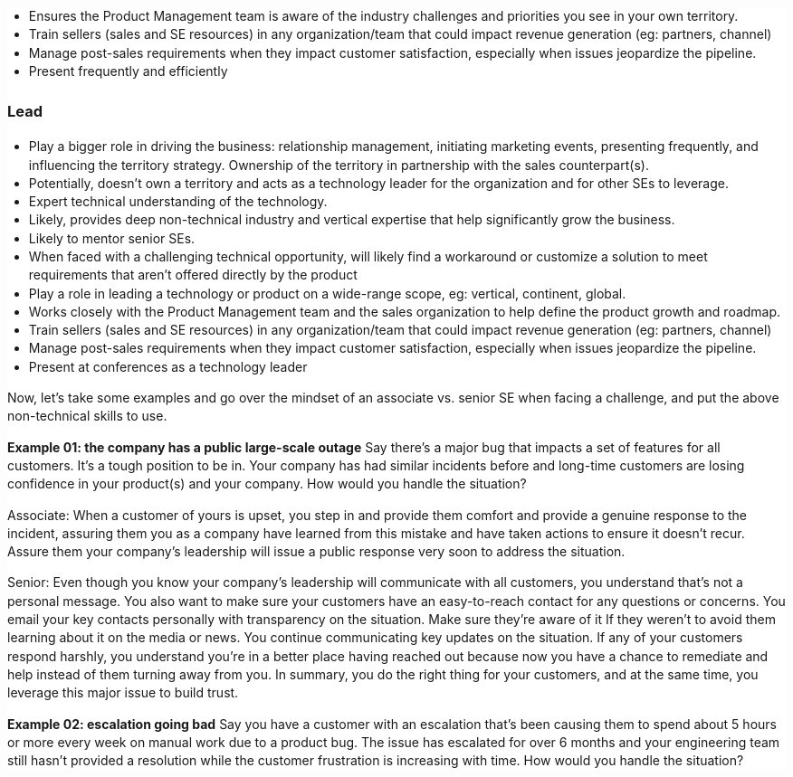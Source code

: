 - Ensures the Product Management team is aware of the industry challenges and priorities you see in your own territory.
- Train sellers (sales and SE resources) in any organization/team that could impact revenue generation (eg: partners, channel)
- Manage post-sales requirements when they impact customer satisfaction, especially when issues jeopardize the pipeline.
- Present frequently and efficiently

### Lead
- Play a bigger role in driving the business: relationship management, initiating marketing events, presenting frequently, and influencing the territory strategy. Ownership of the territory in partnership with the sales counterpart(s).
- Potentially, doesn’t own a territory and acts as a technology leader for the organization and for other SEs to leverage.
- Expert technical understanding of the technology.
- Likely, provides deep non-technical industry and vertical expertise that help significantly grow the business.
- Likely to mentor senior SEs.
- When faced with a challenging technical opportunity, will likely find a workaround or customize a solution to meet requirements that aren’t offered directly by the product
- Play a role in leading a technology or product on a wide-range scope, eg: vertical, continent, global.
- Works closely with the Product Management team and the sales organization to help define the product growth and roadmap.
- Train sellers (sales and SE resources) in any organization/team that could impact revenue generation (eg: partners, channel)
- Manage post-sales requirements when they impact customer satisfaction, especially when issues jeopardize the pipeline.
- Present at conferences as a technology leader

Now, let’s take some examples and go over the mindset of an associate vs. senior SE when facing a challenge, and put the above non-technical skills to use.

**Example 01: the company has a public large-scale outage**
Say there’s a major bug that impacts a set of features for all customers. It’s a tough position to be in. Your company has had similar incidents before and long-time customers are losing confidence in your product(s) and your company. How would you handle the situation?

Associate: When a customer of yours is upset, you step in and provide them comfort and provide a genuine response to the incident, assuring them you as a company have learned from this mistake and have taken actions to ensure it doesn’t recur. Assure them your company’s leadership will issue a public response very soon to address the situation.

Senior: Even though you know your company’s leadership will communicate with all customers, you understand that’s not a personal message. You also want to make sure your customers have an easy-to-reach contact for any questions or concerns. You email your key contacts personally with transparency on the situation. Make sure they’re aware of it If they weren’t to avoid them learning about it on the media or news. You continue communicating key updates on the situation. If any of your customers respond harshly, you understand you’re in a better place having reached out because now you have a chance to remediate and help instead of them turning away from you. In summary, you do the right thing for your customers, and at the same time, you leverage this major issue to build trust.

**Example 02: escalation going bad**
Say you have a customer with an escalation that’s been causing them to spend about 5 hours or more every week on manual work due to a product bug. The issue has escalated for over 6 months and your engineering team still hasn’t provided a resolution while the customer frustration is increasing with time. How would you handle the situation?
